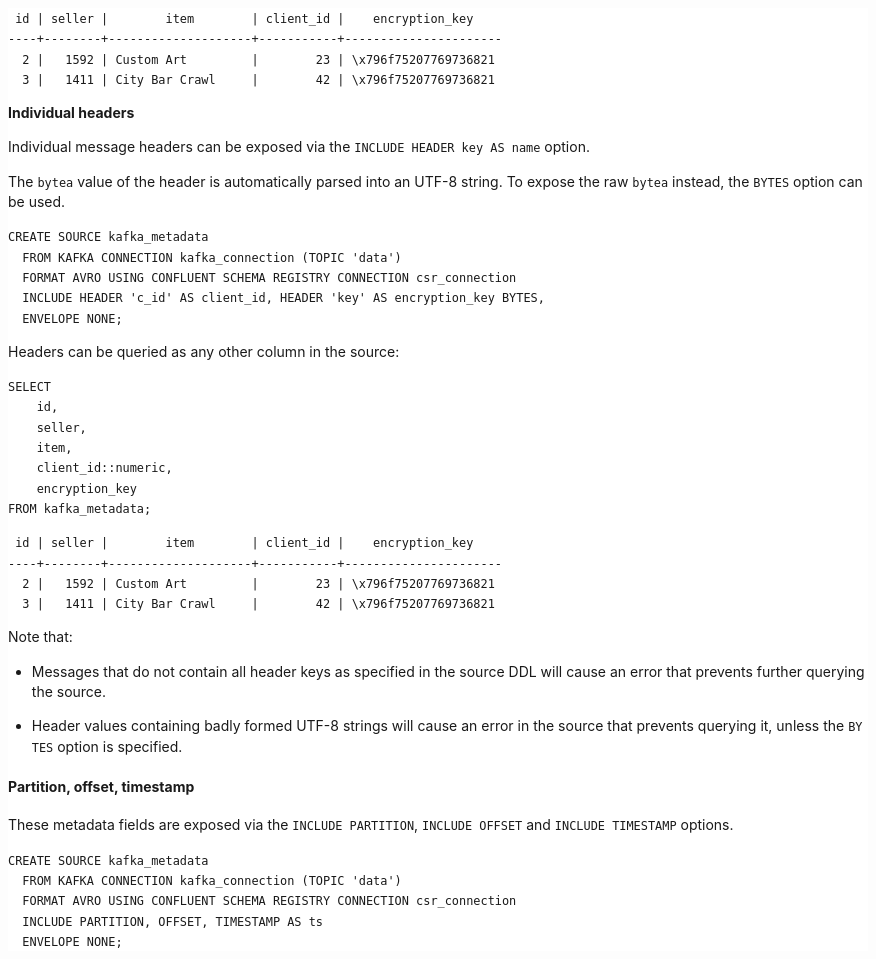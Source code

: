 ```nofmt
 id | seller |        item        | client_id |    encryption_key
----+--------+--------------------+-----------+----------------------
  2 |   1592 | Custom Art         |        23 | \x796f75207769736821
  3 |   1411 | City Bar Crawl     |        42 | \x796f75207769736821
```

**Individual headers**

Individual message headers can be exposed via the `INCLUDE HEADER key AS name`
option.

The `bytea` value of the header is automatically parsed into an UTF-8 string. To
expose the raw `bytea` instead, the `BYTES` option can be used.

```mzsql
CREATE SOURCE kafka_metadata
  FROM KAFKA CONNECTION kafka_connection (TOPIC 'data')
  FORMAT AVRO USING CONFLUENT SCHEMA REGISTRY CONNECTION csr_connection
  INCLUDE HEADER 'c_id' AS client_id, HEADER 'key' AS encryption_key BYTES,
  ENVELOPE NONE;
```

Headers can be queried as any other column in the source:

```mzsql
SELECT
    id,
    seller,
    item,
    client_id::numeric,
    encryption_key
FROM kafka_metadata;
```

<p></p>

```nofmt
 id | seller |        item        | client_id |    encryption_key
----+--------+--------------------+-----------+----------------------
  2 |   1592 | Custom Art         |        23 | \x796f75207769736821
  3 |   1411 | City Bar Crawl     |        42 | \x796f75207769736821
```

Note that:

- Messages that do not contain all header keys as specified in the source DDL
  will cause an error that prevents further querying the source.

- Header values containing badly formed UTF-8 strings will cause an error in the
  source that prevents querying it, unless the `BYTES` option is specified.

#### Partition, offset, timestamp

These metadata fields are exposed via the `INCLUDE PARTITION`, `INCLUDE OFFSET`
and `INCLUDE TIMESTAMP` options.

```mzsql
CREATE SOURCE kafka_metadata
  FROM KAFKA CONNECTION kafka_connection (TOPIC 'data')
  FORMAT AVRO USING CONFLUENT SCHEMA REGISTRY CONNECTION csr_connection
  INCLUDE PARTITION, OFFSET, TIMESTAMP AS ts
  ENVELOPE NONE;
```
